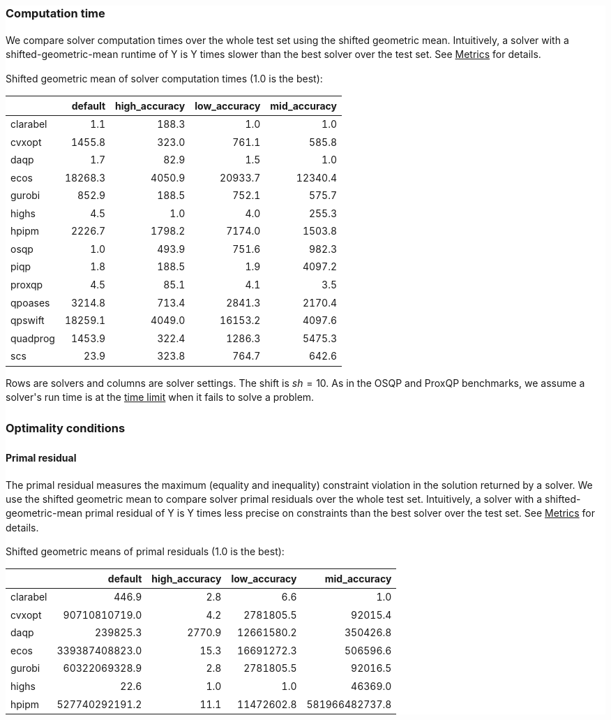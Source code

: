 ### Computation time

We compare solver computation times over the whole test set using the shifted geometric mean. Intuitively, a solver with a shifted-geometric-mean runtime of Y is Y times slower than the best solver over the test set. See [Metrics](https://github.com/qpsolvers/qpsolvers_benchmark#metrics) for details.

Shifted geometric mean of solver computation times (1.0 is the best):

|          |   default |   high_accuracy |   low_accuracy |   mid_accuracy |
|:---------|----------:|----------------:|---------------:|---------------:|
| clarabel |       1.1 |           188.3 |            1.0 |            1.0 |
| cvxopt   |    1455.8 |           323.0 |          761.1 |          585.8 |
| daqp     |       1.7 |            82.9 |            1.5 |            1.0 |
| ecos     |   18268.3 |          4050.9 |        20933.7 |        12340.4 |
| gurobi   |     852.9 |           188.5 |          752.1 |          575.7 |
| highs    |       4.5 |             1.0 |            4.0 |          255.3 |
| hpipm    |    2226.7 |          1798.2 |         7174.0 |         1503.8 |
| osqp     |       1.0 |           493.9 |          751.6 |          982.3 |
| piqp     |       1.8 |           188.5 |            1.9 |         4097.2 |
| proxqp   |       4.5 |            85.1 |            4.1 |            3.5 |
| qpoases  |    3214.8 |           713.4 |         2841.3 |         2170.4 |
| qpswift  |   18259.1 |          4049.0 |        16153.2 |         4097.6 |
| quadprog |    1453.9 |           322.4 |         1286.3 |         5475.3 |
| scs      |      23.9 |           323.8 |          764.7 |          642.6 |

Rows are solvers and columns are solver settings. The shift is $sh = 10$. As in the OSQP and ProxQP benchmarks, we assume a solver's run time is at the [time limit](#settings) when it fails to solve a problem.

### Optimality conditions

#### Primal residual

The primal residual measures the maximum (equality and inequality) constraint violation in the solution returned by a solver. We use the shifted geometric mean to compare solver primal residuals over the whole test set. Intuitively, a solver with a shifted-geometric-mean primal residual of Y is Y times less precise on constraints than the best solver over the test set. See [Metrics](https://github.com/qpsolvers/qpsolvers_benchmark#metrics) for details.

Shifted geometric means of primal residuals (1.0 is the best):

|          |        default |   high_accuracy |   low_accuracy |   mid_accuracy |
|:---------|---------------:|----------------:|---------------:|---------------:|
| clarabel |          446.9 |             2.8 |            6.6 |            1.0 |
| cvxopt   |  90710810719.0 |             4.2 |      2781805.5 |        92015.4 |
| daqp     |       239825.3 |          2770.9 |     12661580.2 |       350426.8 |
| ecos     | 339387408823.0 |            15.3 |     16691272.3 |       506596.6 |
| gurobi   |  60322069328.9 |             2.8 |      2781805.5 |        92016.5 |
| highs    |           22.6 |             1.0 |            1.0 |        46369.0 |
| hpipm    | 527740292191.2 |            11.1 |     11472602.8 | 581966482737.8 |